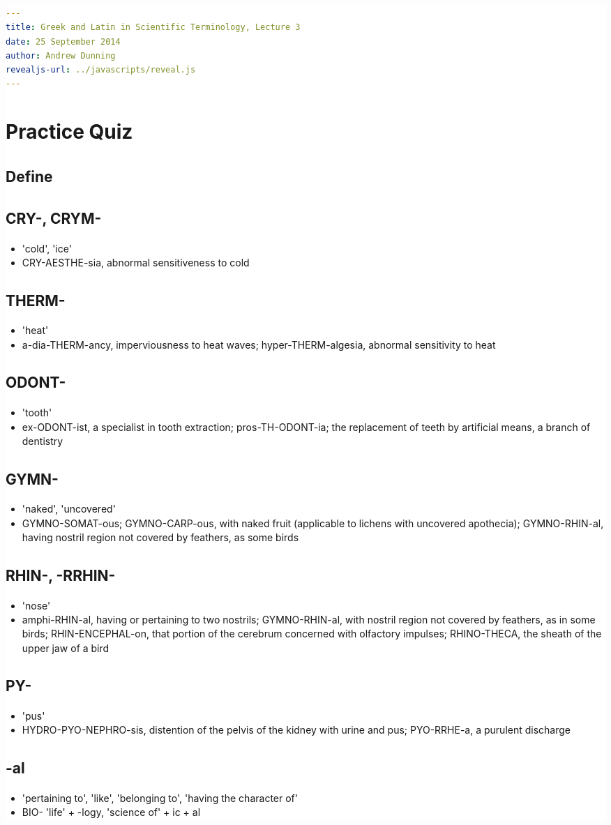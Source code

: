 ```yaml
---
title: Greek and Latin in Scientific Terminology, Lecture 3
date: 25 September 2014
author: Andrew Dunning
revealjs-url: ../javascripts/reveal.js
---
```


# Practice Quiz

## Define

## CRY-, CRYM-
- 'cold', 'ice'
- CRY-AESTHE-sia, abnormal sensitiveness to cold

## THERM-
- 'heat'
- a-dia-THERM-ancy, imperviousness to heat waves; hyper-THERM-algesia, abnormal sensitivity to heat

## ODONT-
- 'tooth'
- ex-ODONT-ist, a specialist in tooth extraction; pros-TH-ODONT-ia; the replacement of teeth by artificial means, a branch of dentistry

## GYMN-
- 'naked', 'uncovered'
- GYMNO-SOMAT-ous; GYMNO-CARP-ous, with naked fruit (applicable to lichens with uncovered apothecia); GYMNO-RHIN-al, having nostril region not covered by feathers, as some birds

## RHIN-, -RRHIN-
- 'nose'
- amphi-RHIN-al, having or pertaining to two nostrils; GYMNO-RHIN-al, with nostril region not covered by feathers, as in some birds; RHIN-ENCEPHAL-on, that portion of the cerebrum concerned with olfactory impulses; RHINO-THECA, the sheath of the upper jaw of a bird

## PY-
- 'pus'
- HYDRO-PYO-NEPHRO-sis, distention of the pelvis of the kidney with urine and pus; PYO-RRHE-a, a purulent discharge

## -al
- 'pertaining to', 'like', 'belonging to', 'having the character of'
- BIO- 'life' + -logy, 'science of' + ic + al
